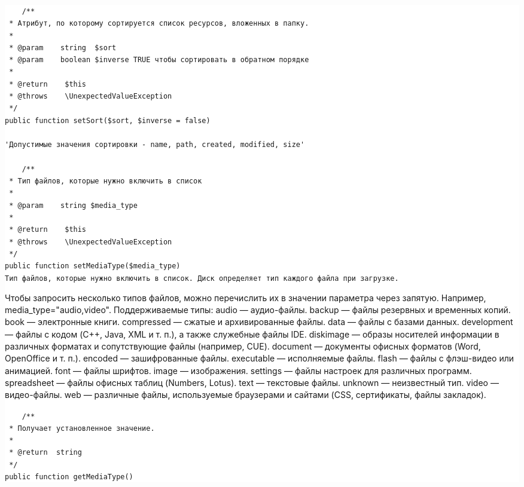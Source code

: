 		/**
	 * Атрибут, по которому сортируется список ресурсов, вложенных в папку.
	 *
	 * @param    string  $sort
	 * @param    boolean $inverse TRUE чтобы сортировать в обратном порядке
	 *
	 * @return    $this
	 * @throws    \UnexpectedValueException
	 */
	public function setSort($sort, $inverse = false)
	
	'Допустимые значения сортировки - name, path, created, modified, size'
	
		/**
	 * Тип файлов, которые нужно включить в список
	 *
	 * @param    string $media_type
	 *
	 * @return    $this
	 * @throws    \UnexpectedValueException
	 */
	public function setMediaType($media_type)
	Тип файлов, которые нужно включить в список. Диск определяет тип каждого файла при загрузке.
Чтобы запросить несколько типов файлов, можно перечислить их в значении параметра через запятую. Например, media_type="audio,video".
Поддерживаемые типы:
audio — аудио-файлы.
backup — файлы резервных и временных копий.
book — электронные книги.
compressed — сжатые и архивированные файлы.
data — файлы с базами данных.
development — файлы с кодом (C++, Java, XML и т. п.), а также служебные файлы IDE.
diskimage — образы носителей информации в различных форматах и сопутствующие файлы (например, CUE).
document — документы офисных форматов (Word, OpenOffice и т. п.).
encoded — зашифрованные файлы.
executable — исполняемые файлы.
flash — файлы с флэш-видео или анимацией.
font — файлы шрифтов.
image — изображения.
settings — файлы настроек для различных программ.
spreadsheet — файлы офисных таблиц (Numbers, Lotus).
text — текстовые файлы.
unknown — неизвестный тип.
video — видео-файлы.
web — различные файлы, используемые браузерами и сайтами (CSS, сертификаты, файлы закладок).

		/**
	 * Получает установленное значение.
	 *
	 * @return  string
	 */
	public function getMediaType()
	